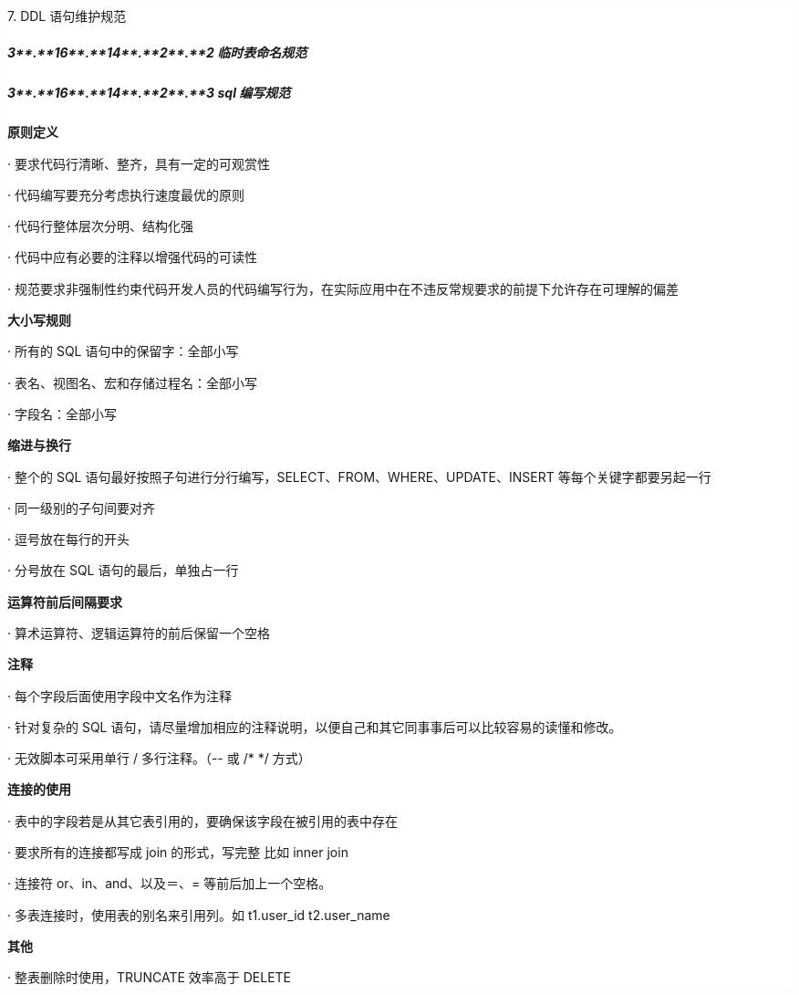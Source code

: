 7. DDL 语句维护规范

##### **3\*\***.\***\*16\*\***.\***\*14\*\***.\***\*2\*\***.\***\*2** **临时表命名规范**

##### **3\*\***.\***\*16\*\***.\***\*14\*\***.\***\*2\*\***.\***\*3** **sql 编写规范**

**原则定义**

· 要求代码行清晰、整齐，具有一定的可观赏性

· 代码编写要充分考虑执行速度最优的原则

· 代码行整体层次分明、结构化强

· 代码中应有必要的注释以增强代码的可读性

· 规范要求非强制性约束代码开发人员的代码编写行为，在实际应用中在不违反常规要求的前提下允许存在可理解的偏差

**大小写规则**

· 所有的 SQL 语句中的保留字：全部小写

· 表名、视图名、宏和存储过程名：全部小写

· 字段名：全部小写

**缩进与换行**

· 整个的 SQL 语句最好按照子句进行分行编写，SELECT、FROM、WHERE、UPDATE、INSERT 等每个关键字都要另起一行

· 同一级别的子句间要对齐

· 逗号放在每行的开头

· 分号放在 SQL 语句的最后，单独占一行 

**运算符前后间隔要求**

· 算术运算符、逻辑运算符的前后保留一个空格

**注释**

· 每个字段后面使用字段中文名作为注释

· 针对复杂的 SQL 语句，请尽量增加相应的注释说明，以便自己和其它同事事后可以比较容易的读懂和修改。

· 无效脚本可采用单行 / 多行注释。（-- 或 /\* \*/ 方式）  

**连接的使用**

· 表中的字段若是从其它表引用的，要确保该字段在被引用的表中存在

· 要求所有的连接都写成 join 的形式，写完整 比如 inner join

· 连接符 or、in、and、以及＝、= 等前后加上一个空格。

· 多表连接时，使用表的别名来引用列。如 t1.user_id t2.user_name

**其他**

· 整表删除时使用，TRUNCATE 效率高于 DELETE
